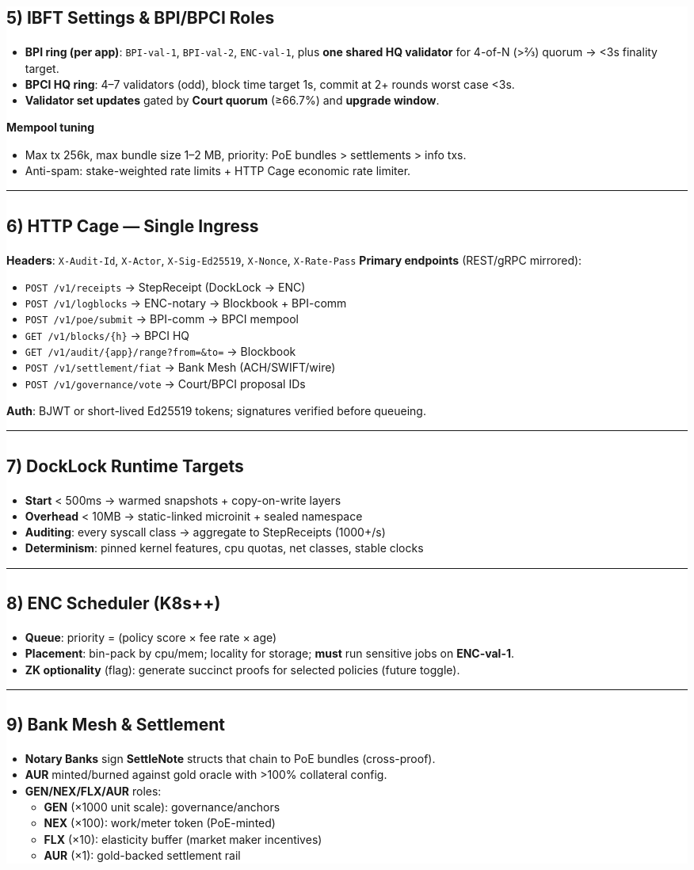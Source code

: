 
## 5) IBFT Settings & BPI/BPCI Roles

* **BPI ring (per app)**: `BPI-val-1`, `BPI-val-2`, `ENC-val-1`, plus **one shared HQ validator** for 4-of-N (>⅔) quorum → <3s finality target.
* **BPCI HQ ring**: 4–7 validators (odd), block time target 1s, commit at 2+ rounds worst case <3s.
* **Validator set updates** gated by **Court quorum** (≥66.7%) and **upgrade window**.

**Mempool tuning**

* Max tx 256k, max bundle size 1–2 MB, priority: PoE bundles > settlements > info txs.
* Anti-spam: stake-weighted rate limits + HTTP Cage economic rate limiter.

---

## 6) HTTP Cage — Single Ingress

**Headers**: `X-Audit-Id`, `X-Actor`, `X-Sig-Ed25519`, `X-Nonce`, `X-Rate-Pass`
**Primary endpoints** (REST/gRPC mirrored):

* `POST /v1/receipts` → StepReceipt (DockLock → ENC)
* `POST /v1/logblocks` → ENC-notary → Blockbook + BPI-comm
* `POST /v1/poe/submit` → BPI-comm → BPCI mempool
* `GET /v1/blocks/{h}` → BPCI HQ
* `GET /v1/audit/{app}/range?from=&to=` → Blockbook
* `POST /v1/settlement/fiat` → Bank Mesh (ACH/SWIFT/wire)
* `POST /v1/governance/vote` → Court/BPCI proposal IDs

**Auth**: BJWT or short-lived Ed25519 tokens; signatures verified before queueing.

---

## 7) DockLock Runtime Targets

* **Start** < 500ms → warmed snapshots + copy-on-write layers
* **Overhead** < 10MB → static-linked microinit + sealed namespace
* **Auditing**: every syscall class → aggregate to StepReceipts (1000+/s)
* **Determinism**: pinned kernel features, cpu quotas, net classes, stable clocks

---

## 8) ENC Scheduler (K8s++)

* **Queue**: priority = (policy score × fee rate × age)
* **Placement**: bin-pack by cpu/mem; locality for storage; **must** run sensitive jobs on **ENC-val-1**.
* **ZK optionality** (flag): generate succinct proofs for selected policies (future toggle).

---

## 9) Bank Mesh & Settlement

* **Notary Banks** sign **SettleNote** structs that chain to PoE bundles (cross-proof).
* **AUR** minted/burned against gold oracle with >100% collateral config.
* **GEN/NEX/FLX/AUR** roles:
  * **GEN** (×1000 unit scale): governance/anchors
  * **NEX** (×100): work/meter token (PoE-minted)
  * **FLX** (×10): elasticity buffer (market maker incentives)
  * **AUR** (×1): gold-backed settlement rail
